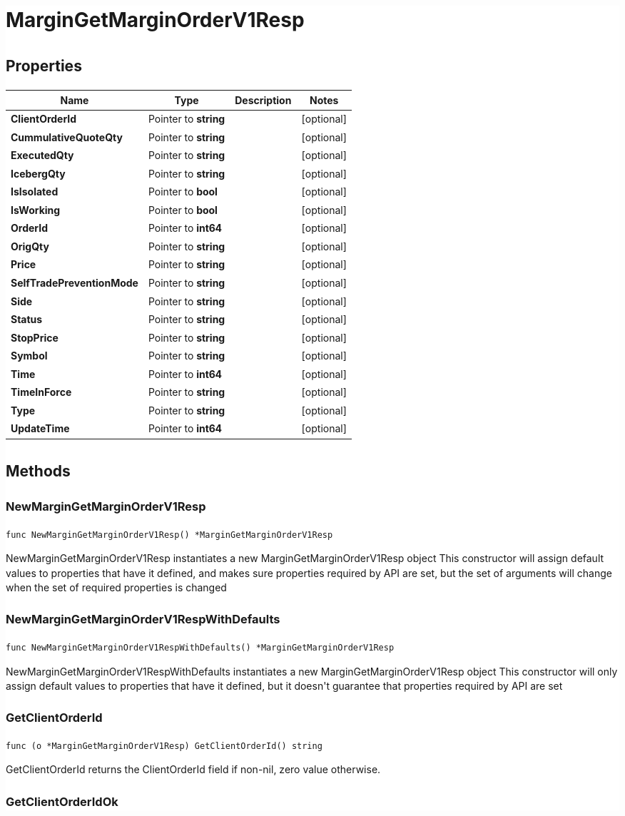 # MarginGetMarginOrderV1Resp

## Properties

Name | Type | Description | Notes
------------ | ------------- | ------------- | -------------
**ClientOrderId** | Pointer to **string** |  | [optional] 
**CummulativeQuoteQty** | Pointer to **string** |  | [optional] 
**ExecutedQty** | Pointer to **string** |  | [optional] 
**IcebergQty** | Pointer to **string** |  | [optional] 
**IsIsolated** | Pointer to **bool** |  | [optional] 
**IsWorking** | Pointer to **bool** |  | [optional] 
**OrderId** | Pointer to **int64** |  | [optional] 
**OrigQty** | Pointer to **string** |  | [optional] 
**Price** | Pointer to **string** |  | [optional] 
**SelfTradePreventionMode** | Pointer to **string** |  | [optional] 
**Side** | Pointer to **string** |  | [optional] 
**Status** | Pointer to **string** |  | [optional] 
**StopPrice** | Pointer to **string** |  | [optional] 
**Symbol** | Pointer to **string** |  | [optional] 
**Time** | Pointer to **int64** |  | [optional] 
**TimeInForce** | Pointer to **string** |  | [optional] 
**Type** | Pointer to **string** |  | [optional] 
**UpdateTime** | Pointer to **int64** |  | [optional] 

## Methods

### NewMarginGetMarginOrderV1Resp

`func NewMarginGetMarginOrderV1Resp() *MarginGetMarginOrderV1Resp`

NewMarginGetMarginOrderV1Resp instantiates a new MarginGetMarginOrderV1Resp object
This constructor will assign default values to properties that have it defined,
and makes sure properties required by API are set, but the set of arguments
will change when the set of required properties is changed

### NewMarginGetMarginOrderV1RespWithDefaults

`func NewMarginGetMarginOrderV1RespWithDefaults() *MarginGetMarginOrderV1Resp`

NewMarginGetMarginOrderV1RespWithDefaults instantiates a new MarginGetMarginOrderV1Resp object
This constructor will only assign default values to properties that have it defined,
but it doesn't guarantee that properties required by API are set

### GetClientOrderId

`func (o *MarginGetMarginOrderV1Resp) GetClientOrderId() string`

GetClientOrderId returns the ClientOrderId field if non-nil, zero value otherwise.

### GetClientOrderIdOk
